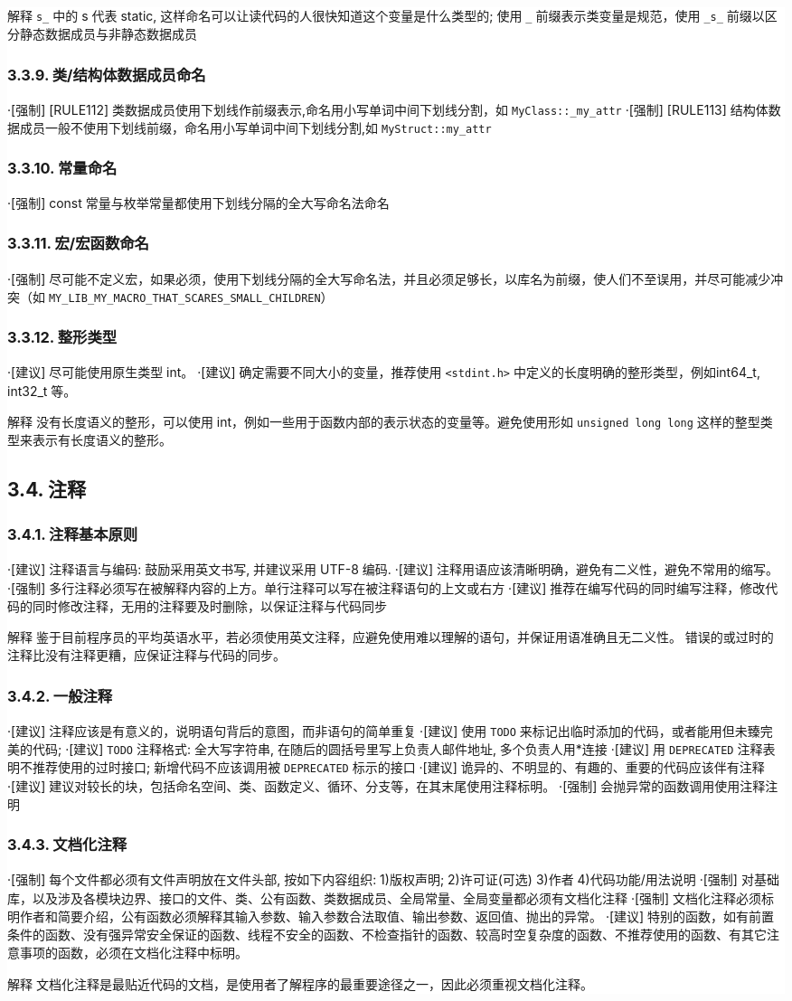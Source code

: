 解释
`s_` 中的 s 代表 static, 这样命名可以让读代码的人很快知道这个变量是什么类型的;
使用 `_` 前缀表示类变量是规范，使用 `_s_` 前缀以区分静态数据成员与非静态数据成员

### 3.3.9. 类/结构体数据成员命名
·[强制] [RULE112] 类数据成员使用下划线作前缀表示,命名用小写单词中间下划线分割，如 `MyClass::_my_attr`
·[强制] [RULE113] 结构体数据成员一般不使用下划线前缀，命名用小写单词中间下划线分割,如 `MyStruct::my_attr`

### 3.3.10. 常量命名
·[强制] const 常量与枚举常量都使用下划线分隔的全大写命名法命名

### 3.3.11. 宏/宏函数命名
·[强制] 尽可能不定义宏，如果必须，使用下划线分隔的全大写命名法，并且必须足够长，以库名为前缀，使人们不至误用，并尽可能减少冲突（如 `MY_LIB_MY_MACRO_THAT_SCARES_SMALL_CHILDREN`）

### 3.3.12. 整形类型
·[建议] 尽可能使用原生类型 int。
·[建议] 确定需要不同大小的变量，推荐使用 `<stdint.h>` 中定义的长度明确的整形类型，例如int64_t, int32_t 等。

解释
没有长度语义的整形，可以使用 int，例如一些用于函数内部的表示状态的变量等。避免使用形如 `unsigned long long` 这样的整型类型来表示有长度语义的整形。

## 3.4. 注释
### 3.4.1. 注释基本原则
·[建议] 注释语言与编码: 鼓励采用英文书写, 并建议采用 UTF-8 编码.
·[建议] 注释用语应该清晰明确，避免有二义性，避免不常用的缩写。
·[强制] 多行注释必须写在被解释内容的上方。单行注释可以写在被注释语句的上文或右方
·[建议] 推荐在编写代码的同时编写注释，修改代码的同时修改注释，无用的注释要及时删除，以保证注释与代码同步

解释
鉴于目前程序员的平均英语水平，若必须使用英文注释，应避免使用难以理解的语句，并保证用语准确且无二义性。
错误的或过时的注释比没有注释更糟，应保证注释与代码的同步。

### 3.4.2. 一般注释
·[建议] 注释应该是有意义的，说明语句背后的意图，而非语句的简单重复
·[建议] 使用 `TODO` 来标记出临时添加的代码，或者能用但未臻完美的代码;
·[建议] `TODO` 注释格式: 全大写字符串, 在随后的圆括号里写上负责人邮件地址, 多个负责人用*连接
·[建议] 用 `DEPRECATED` 注释表明不推荐使用的过时接口; 新增代码不应该调用被 `DEPRECATED` 标示的接口
·[建议] 诡异的、不明显的、有趣的、重要的代码应该伴有注释
·[建议] 建议对较长的块，包括命名空间、类、函数定义、循环、分支等，在其末尾使用注释标明。
·[强制] 会抛异常的函数调用使用注释注明

### 3.4.3. 文档化注释
·[强制] 每个文件都必须有文件声明放在文件头部, 按如下内容组织: 1)版权声明; 2)许可证(可选) 3)作者 4)代码功能/用法说明
·[强制] 对基础库，以及涉及各模块边界、接口的文件、类、公有函数、类数据成员、全局常量、全局变量都必须有文档化注释
·[强制] 文档化注释必须标明作者和简要介绍，公有函数必须解释其输入参数、输入参数合法取值、输出参数、返回值、抛出的异常。
·[建议] 特别的函数，如有前置条件的函数、没有强异常安全保证的函数、线程不安全的函数、不检查指针的函数、较高时空复杂度的函数、不推荐使用的函数、有其它注意事项的函数，必须在文档化注释中标明。

解释
文档化注释是最贴近代码的文档，是使用者了解程序的最重要途径之一，因此必须重视文档化注释。
